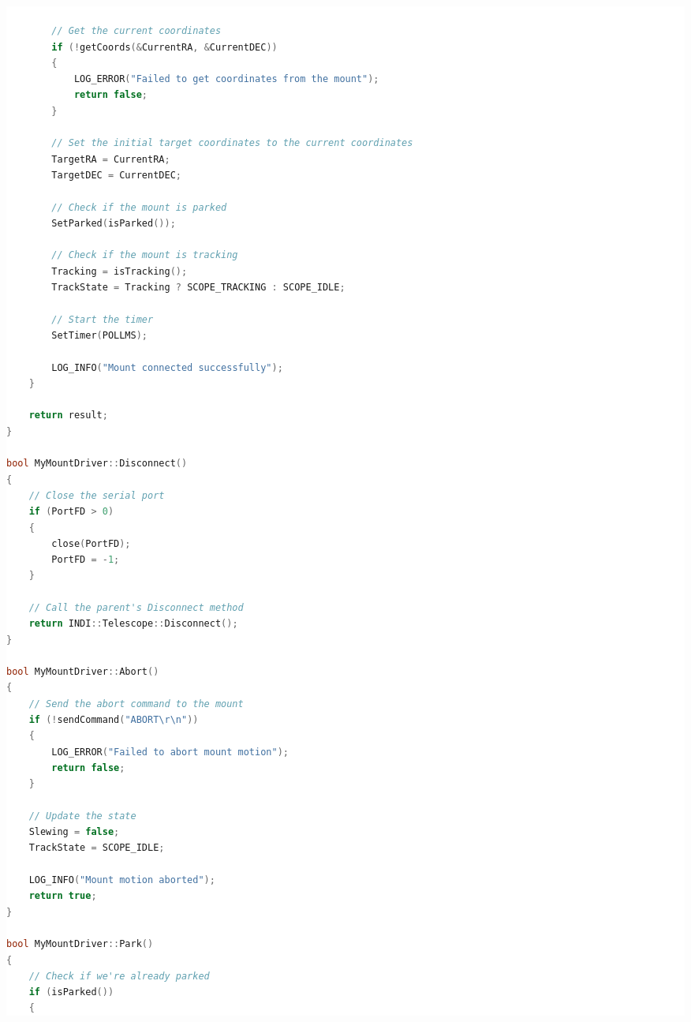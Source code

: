 ```cpp

        // Get the current coordinates
        if (!getCoords(&CurrentRA, &CurrentDEC))
        {
            LOG_ERROR("Failed to get coordinates from the mount");
            return false;
        }

        // Set the initial target coordinates to the current coordinates
        TargetRA = CurrentRA;
        TargetDEC = CurrentDEC;

        // Check if the mount is parked
        SetParked(isParked());

        // Check if the mount is tracking
        Tracking = isTracking();
        TrackState = Tracking ? SCOPE_TRACKING : SCOPE_IDLE;

        // Start the timer
        SetTimer(POLLMS);

        LOG_INFO("Mount connected successfully");
    }

    return result;
}

bool MyMountDriver::Disconnect()
{
    // Close the serial port
    if (PortFD > 0)
    {
        close(PortFD);
        PortFD = -1;
    }

    // Call the parent's Disconnect method
    return INDI::Telescope::Disconnect();
}

bool MyMountDriver::Abort()
{
    // Send the abort command to the mount
    if (!sendCommand("ABORT\r\n"))
    {
        LOG_ERROR("Failed to abort mount motion");
        return false;
    }

    // Update the state
    Slewing = false;
    TrackState = SCOPE_IDLE;

    LOG_INFO("Mount motion aborted");
    return true;
}

bool MyMountDriver::Park()
{
    // Check if we're already parked
    if (isParked())
    {
```